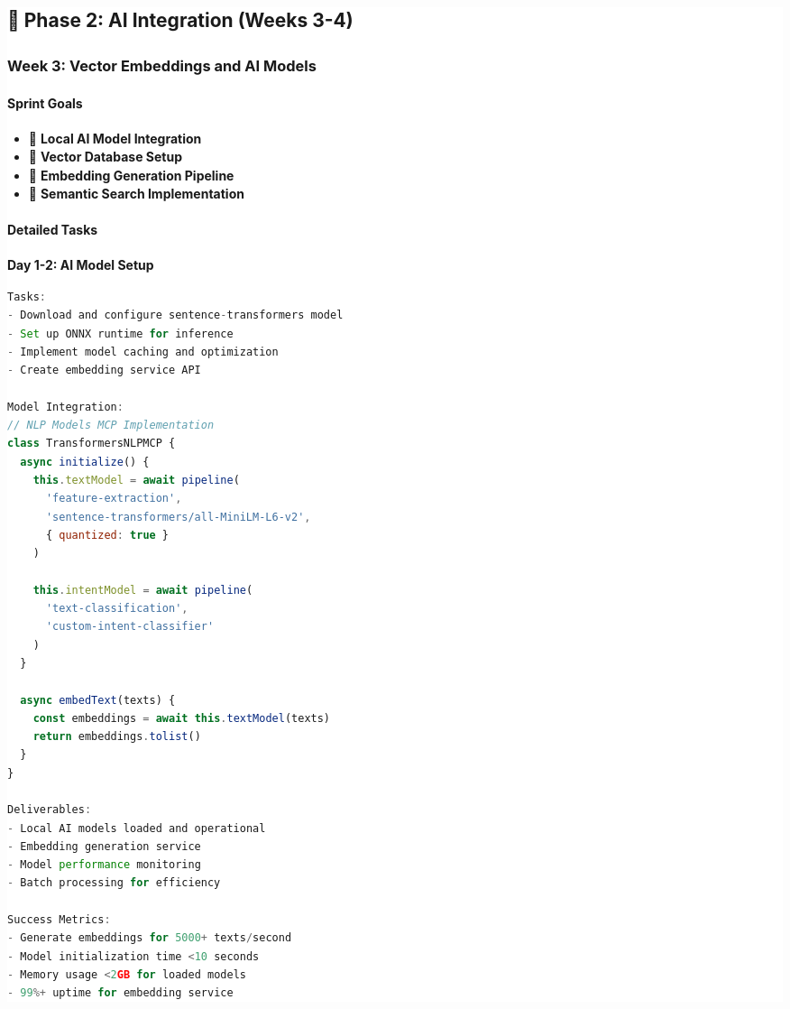 
## 🧠 **Phase 2: AI Integration (Weeks 3-4)**

### Week 3: Vector Embeddings and AI Models

#### Sprint Goals
- 🔲 **Local AI Model Integration**
- 🔲 **Vector Database Setup**
- 🔲 **Embedding Generation Pipeline**
- 🔲 **Semantic Search Implementation**

#### Detailed Tasks

**Day 1-2: AI Model Setup**
```javascript
Tasks:
- Download and configure sentence-transformers model
- Set up ONNX runtime for inference
- Implement model caching and optimization
- Create embedding service API

Model Integration:
// NLP Models MCP Implementation
class TransformersNLPMCP {
  async initialize() {
    this.textModel = await pipeline(
      'feature-extraction',
      'sentence-transformers/all-MiniLM-L6-v2',
      { quantized: true }
    )
    
    this.intentModel = await pipeline(
      'text-classification', 
      'custom-intent-classifier'
    )
  }
  
  async embedText(texts) {
    const embeddings = await this.textModel(texts)
    return embeddings.tolist()
  }
}

Deliverables:
- Local AI models loaded and operational
- Embedding generation service
- Model performance monitoring
- Batch processing for efficiency

Success Metrics:
- Generate embeddings for 5000+ texts/second
- Model initialization time <10 seconds
- Memory usage <2GB for loaded models
- 99%+ uptime for embedding service
```
